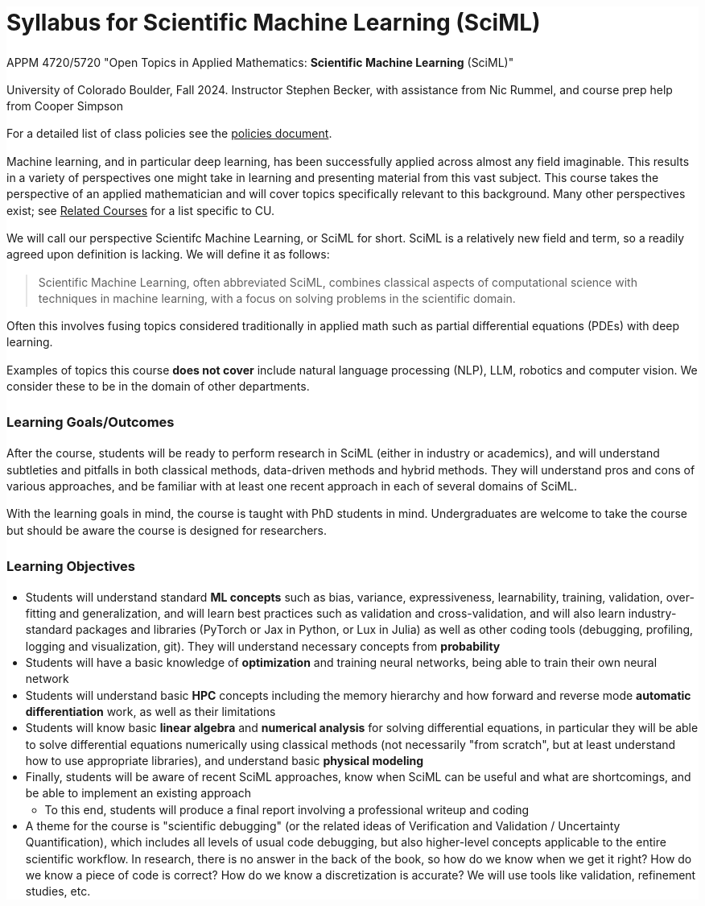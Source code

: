 # Syllabus for Scientific Machine Learning (SciML)

APPM 4720/5720 "Open Topics in Applied Mathematics: **Scientific Machine Learning** (SciML)"

University of Colorado Boulder, Fall 2024. Instructor Stephen Becker, with assistance from Nic Rummel, and course prep help from Cooper Simpson

For a detailed list of class policies see the [policies document](policies.md).

Machine learning, and in particular deep learning, has been successfully applied across almost any field imaginable. This results in a variety of perspectives one might take in learning and presenting material from this vast subject. This course takes the perspective of an applied mathematician and will cover topics specifically relevant to this background. Many other perspectives exist; see [Related Courses](#related-courses) for a list specific to CU.

We will call our perspective Scientifc Machine Learning, or SciML for short. SciML is a relatively new field and term, so a readily agreed upon definition is lacking. We will define it as follows:
>Scientific Machine Learning, often abbreviated SciML, combines classical aspects of computational science with techniques in machine learning, with a focus on solving problems in the scientific domain.

Often this involves fusing topics considered traditionally in applied math such as partial differential equations (PDEs) with deep learning.

Examples of topics this course **does not cover** include natural language processing (NLP), LLM, robotics and computer vision. We consider these to be in the domain of other departments.

### Learning Goals/Outcomes
[//]: # ( Not testable; high-level )
After the course, students will be ready to perform research in SciML (either in industry or academics), and will understand subtleties and pitfalls in both classical methods, data-driven methods and hybrid methods. They will understand pros and cons of various approaches, and be familiar with at least one recent approach in each of several domains of SciML.

With the learning goals in mind, the course is taught with PhD students in mind. Undergraduates are welcome to take the course but should be aware the course is designed for researchers.

### Learning Objectives
[//]: # ( Learning Objectives, i.e., quantifiable outcomes )
[//]: # ( Something measurable )
[//]: # ( more specific, measurable and observable, steps that help achieve goals )
- Students will understand standard **ML concepts** such as bias, variance, expressiveness, learnability, training, validation, over-fitting and generalization, and will learn best practices such as validation and cross-validation, and will also learn industry-standard packages and libraries (PyTorch or Jax in Python, or Lux in Julia) as well as other coding tools (debugging, profiling, logging and visualization, git). They will understand necessary concepts from **probability**
- Students will have a basic knowledge of **optimization** and training neural networks, being able to train their own neural network
- Students will understand basic **HPC** concepts including the memory hierarchy and how forward and reverse mode **automatic differentiation** work, as well as their limitations
- Students will know basic **linear algebra** and **numerical analysis** for solving differential equations, in particular they will be able to solve differential equations numerically using classical methods (not necessarily "from scratch", but at least understand how to use appropriate libraries), and understand basic **physical modeling**
- Finally, students will be aware of recent SciML approaches, know when SciML can be useful and what are shortcomings, and be able to implement an existing approach
  - To this end, students will produce a final report involving a professional writeup and coding
- A theme for the course is "scientific debugging" (or the related ideas of Verification and Validation / Uncertainty Quantification), which includes all levels of usual code debugging, but also higher-level concepts applicable to the entire scientific workflow. In research, there is no answer in the back of the book, so how do we know when we get it right? How do we know a piece of code is correct? How do we know a discretization is accurate? We will use tools like validation, refinement studies, etc.
